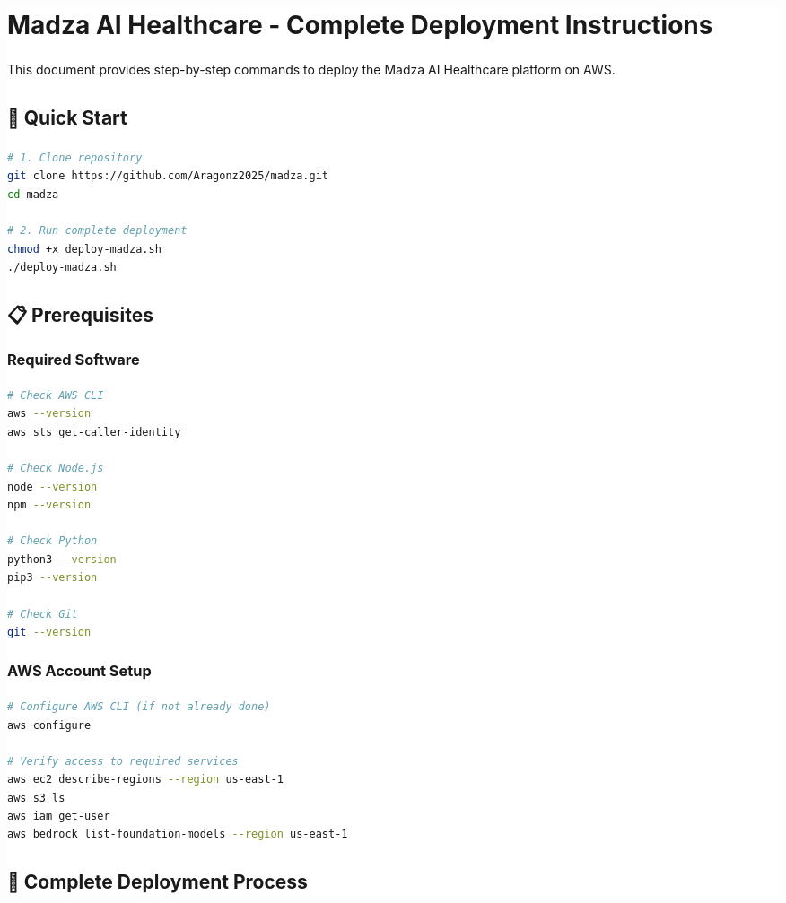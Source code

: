 # Madza AI Healthcare - Complete Deployment Instructions

This document provides step-by-step commands to deploy the Madza AI Healthcare platform on AWS.

## 🎯 Quick Start

```bash
# 1. Clone repository
git clone https://github.com/Aragonz2025/madza.git
cd madza

# 2. Run complete deployment
chmod +x deploy-madza.sh
./deploy-madza.sh
```

## 📋 Prerequisites

### Required Software
```bash
# Check AWS CLI
aws --version
aws sts get-caller-identity

# Check Node.js
node --version
npm --version

# Check Python
python3 --version
pip3 --version

# Check Git
git --version
```

### AWS Account Setup
```bash
# Configure AWS CLI (if not already done)
aws configure

# Verify access to required services
aws ec2 describe-regions --region us-east-1
aws s3 ls
aws iam get-user
aws bedrock list-foundation-models --region us-east-1
```

## 🚀 Complete Deployment Process
